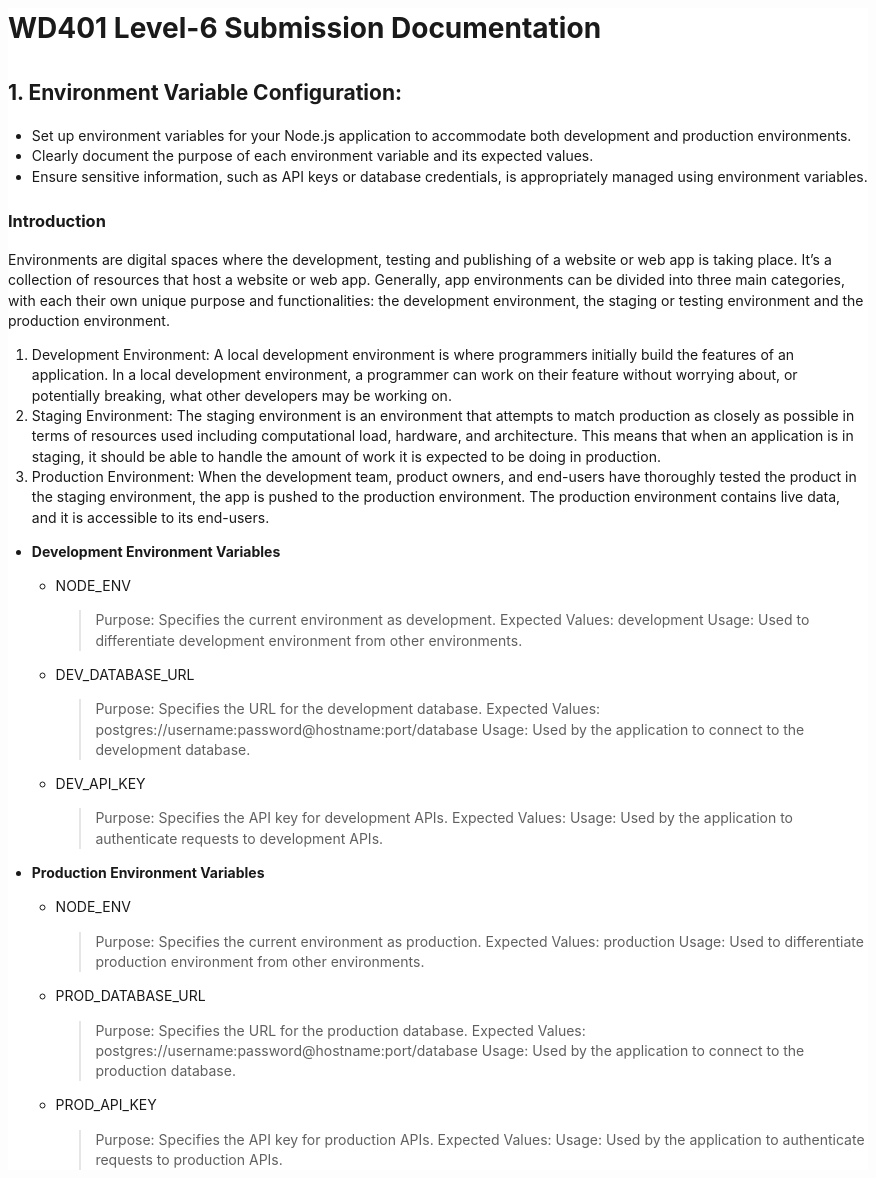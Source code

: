 # WD401 Level-6 Submission Documentation

## 1. Environment Variable Configuration:

- Set up environment variables for your Node.js application to accommodate both development and production environments.
- Clearly document the purpose of each environment variable and its expected values.
- Ensure sensitive information, such as API keys or database credentials, is appropriately managed using environment variables.

### Introduction

Environments are digital spaces where the development, testing and publishing of a website or web app is taking place. It’s a collection of resources that host a website or web app.
Generally, app environments can be divided into three main categories, with each their own unique purpose and functionalities: the development environment, the staging or testing environment and the production environment.

1. Development Environment: A local development environment is where programmers initially build the features of an application. In a local development environment, a programmer can work on their feature without worrying about, or potentially breaking, what other developers may be working on.
2. Staging Environment: The staging environment is an environment that attempts to match production as closely as possible in terms of resources used including computational load, hardware, and architecture. This means that when an application is in staging, it should be able to handle the amount of work it is expected to be doing in production.
3. Production Environment: When the development team, product owners, and end-users have thoroughly tested the product in the staging environment, the app is pushed to the production environment. The production environment contains live data, and it is accessible to its end-users.

- **Development Environment Variables**

  - NODE_ENV
    > Purpose: Specifies the current environment as development.
    > Expected Values: development
    > Usage: Used to differentiate development environment from other environments.
  - DEV_DATABASE_URL
    > Purpose: Specifies the URL for the development database.
    > Expected Values: postgres://username:password@hostname:port/database
    > Usage: Used by the application to connect to the development database.
  - DEV_API_KEY
    > Purpose: Specifies the API key for development APIs.
    > Expected Values: <your-development-api-key>
    > Usage: Used by the application to authenticate requests to development APIs.

- **Production Environment Variables**

  - NODE_ENV
    > Purpose: Specifies the current environment as production.
    > Expected Values: production
    > Usage: Used to differentiate production environment from other environments.
  - PROD_DATABASE_URL
    > Purpose: Specifies the URL for the production database.
    > Expected Values: postgres://username:password@hostname:port/database
    > Usage: Used by the application to connect to the production database.
  - PROD_API_KEY
    > Purpose: Specifies the API key for production APIs.
    > Expected Values: <your-production-api-key>
    > Usage: Used by the application to authenticate requests to production APIs.
